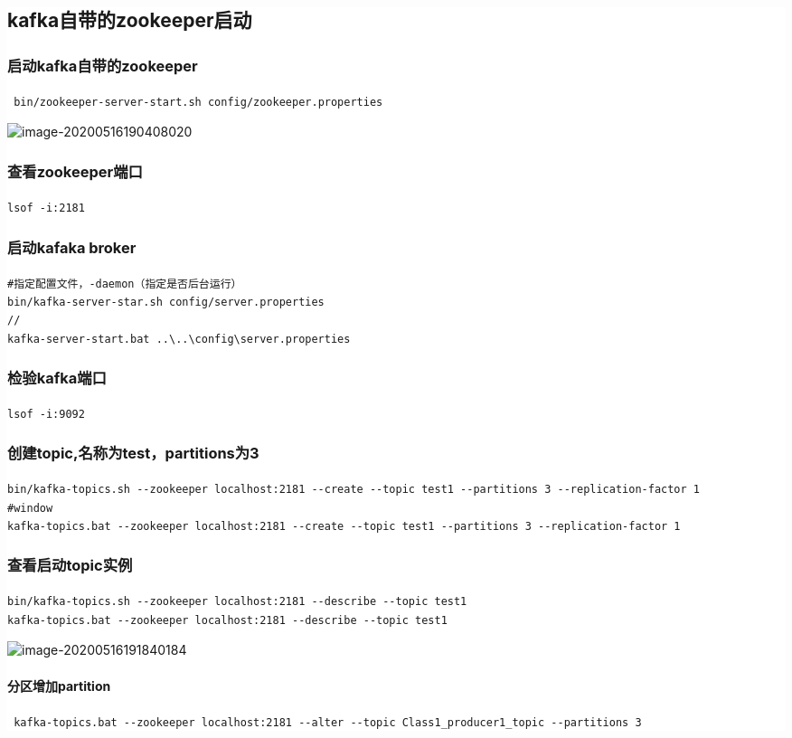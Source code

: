 ## kafka自带的zookeeper启动

### 启动kafka自带的zookeeper

```shell
 bin/zookeeper-server-start.sh config/zookeeper.properties
```



![image-20200516190408020](https://gitee.com/froggengo/cloudimage/raw/master/img/20210323125711.png)

### 查看zookeeper端口

```
lsof -i:2181
```

### 启动kafaka broker

```shell
#指定配置文件，-daemon（指定是否后台运行）
bin/kafka-server-star.sh config/server.properties
//
kafka-server-start.bat ..\..\config\server.properties
```

### 检验kafka端口

```
lsof -i:9092
```

### 创建topic,名称为test，partitions为3

```shell
bin/kafka-topics.sh --zookeeper localhost:2181 --create --topic test1 --partitions 3 --replication-factor 1
#window
kafka-topics.bat --zookeeper localhost:2181 --create --topic test1 --partitions 3 --replication-factor 1
```

### 查看启动topic实例

```shell
bin/kafka-topics.sh --zookeeper localhost:2181 --describe --topic test1
kafka-topics.bat --zookeeper localhost:2181 --describe --topic test1
```

![image-20200516191840184](https://gitee.com/froggengo/cloudimage/raw/master/img/20210323125712.png)

#### 分区增加partition

```shell
 kafka-topics.bat --zookeeper localhost:2181 --alter --topic Class1_producer1_topic --partitions 3
```
